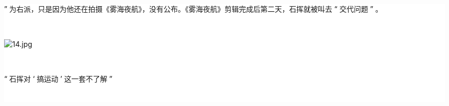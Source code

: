    ”
  </span>
  <span class="s1">
   为右派，只是因为他还在拍摄《雾海夜航》，没有公布。《雾海夜航》剪辑完成后第二天，石挥就被叫去
  </span>
  <span class="s2">
   “
  </span>
  <span class="s1">
   交代问题
  </span>
  <span class="s2">
   ”
  </span>
  <span class="s1">
   。
  </span>
 </p>
 <p class="p1">
  <span class="s1">
  </span>
  <br/>
 </p>
 <p class="p3">
  <span class="s1">
   <img alt="14.jpg" border="0" height="400" src="/medias/contents/5360/14.jpg" width="400"/>
  </span>
 </p>
 <p class="p1">
  <span class="s1">
  </span>
  <br/>
 </p>
 <p class="p2">
  <span class="s2">
   “
  </span>
  <span class="s1">
   石挥对
  </span>
  <span class="s2">
   ‘
  </span>
  <span class="s1">
   搞运动
  </span>
  <span class="s2">
   ’
  </span>
  <span class="s1">
   这一套不了解
  </span>
  <span class="s2">
   ”
  </span>
 </p>
 <p class="p1">
  <span class="s1">
  </span>
  <br/>
 </p>
 <p class="p2">
  <span class="s2">